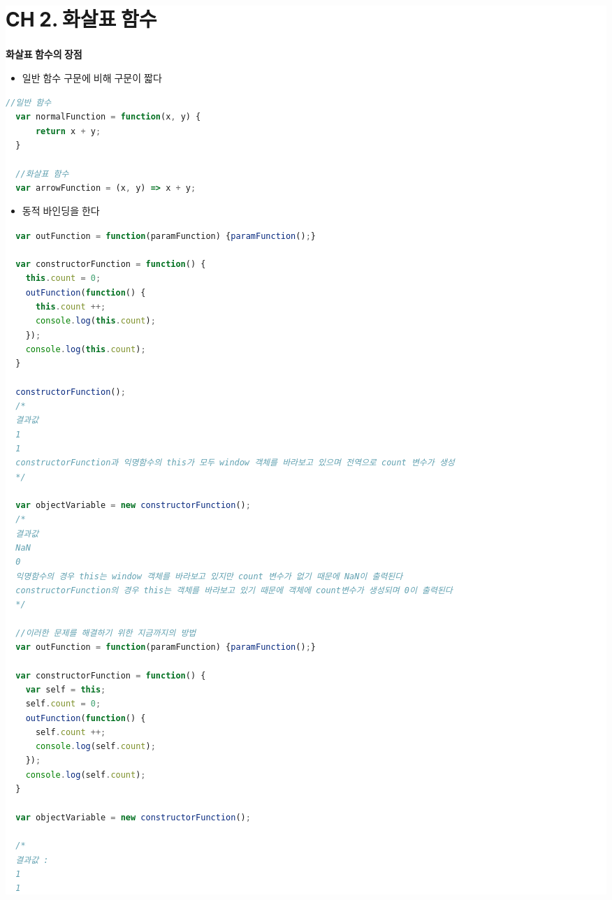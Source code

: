# CH 2. 화살표 함수

**화살표 함수의 장점**
* 일반 함수 구문에 비해 구문이 짧다
```js
//일반 함수
  var normalFunction = function(x, y) {
      return x + y;
  }

  //화살표 함수
  var arrowFunction = (x, y) => x + y;
```

* 동적 바인딩을 한다
```js
  var outFunction = function(paramFunction) {paramFunction();}

  var constructorFunction = function() {
    this.count = 0;
    outFunction(function() {
      this.count ++;
      console.log(this.count);
    });
    console.log(this.count);
  }

  constructorFunction();
  /*
  결과값
  1
  1
  constructorFunction과 익명함수의 this가 모두 window 객체를 바라보고 있으며 전역으로 count 변수가 생성
  */

  var objectVariable = new constructorFunction();
  /*
  결과값
  NaN
  0
  익명함수의 경우 this는 window 객체를 바라보고 있지만 count 변수가 없기 때문에 NaN이 출력된다
  constructorFunction의 경우 this는 객체를 바라보고 있기 때문에 객체에 count변수가 생성되며 0이 출력된다
  */

  //이러한 문제를 해결하기 위한 지금까지의 방법
  var outFunction = function(paramFunction) {paramFunction();}

  var constructorFunction = function() {
    var self = this;
    self.count = 0;
    outFunction(function() {
      self.count ++;
      console.log(self.count);
    });
    console.log(self.count);
  }

  var objectVariable = new constructorFunction();

  /*
  결과값 :
  1
  1
```